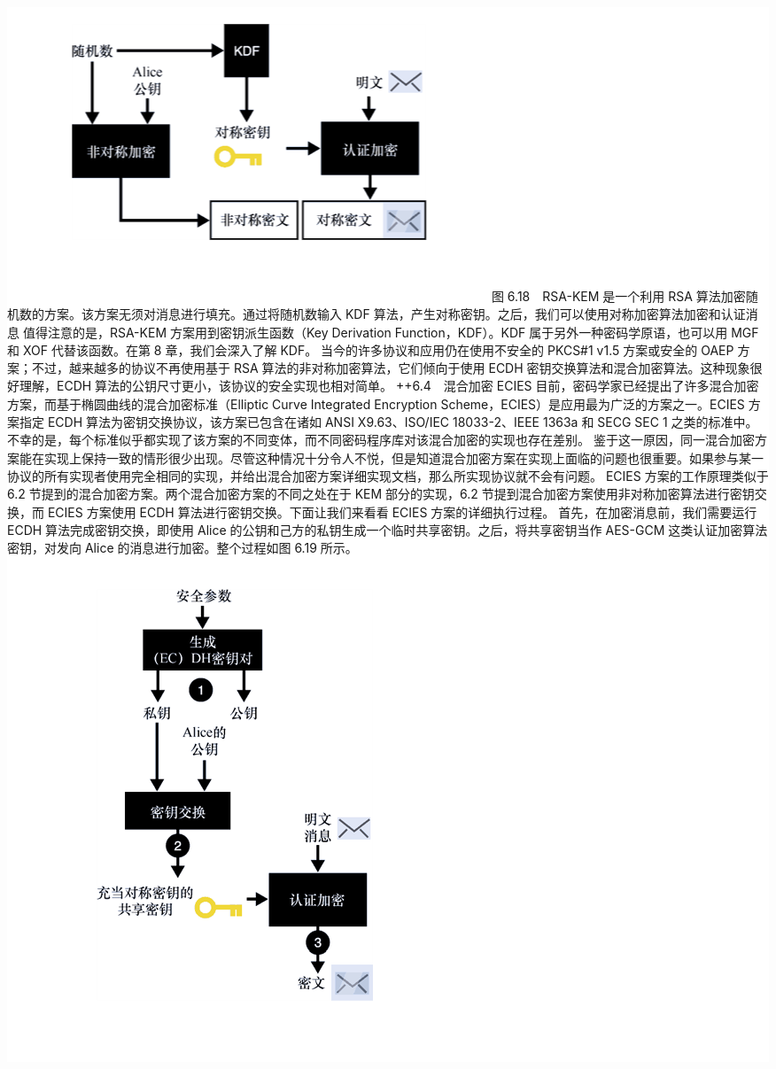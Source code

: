 ![6.18](./img/6.18.png)
图 6.18　RSA-KEM 是一个利用 RSA 算法加密随机数的方案。该方案无须对消息进行填充。通过将随机数输入 KDF 算法，产生对称密钥。之后，我们可以使用对称加密算法加密和认证消息
值得注意的是，RSA-KEM 方案用到密钥派生函数（Key Derivation Function，KDF）。KDF 属于另外一种密码学原语，也可以用 MGF 和 XOF 代替该函数。在第 8 章，我们会深入了解 KDF。
当今的许多协议和应用仍在使用不安全的 PKCS#1 v1.5 方案或安全的 OAEP 方案；不过，越来越多的协议不再使用基于 RSA 算法的非对称加密算法，它们倾向于使用 ECDH 密钥交换算法和混合加密算法。这种现象很好理解，ECDH 算法的公钥尺寸更小，该协议的安全实现也相对简单。
++6.4　混合加密 ECIES
目前，密码学家已经提出了许多混合加密方案，而基于椭圆曲线的混合加密标准（Elliptic Curve Integrated Encryption Scheme，ECIES）是应用最为广泛的方案之一。ECIES 方案指定 ECDH 算法为密钥交换协议，该方案已包含在诸如 ANSI X9.63、ISO/IEC 18033-2、IEEE 1363a 和 SECG SEC 1 之类的标准中。不幸的是，每个标准似乎都实现了该方案的不同变体，而不同密码程序库对该混合加密的实现也存在差别。
鉴于这一原因，同一混合加密方案能在实现上保持一致的情形很少出现。尽管这种情况十分令人不悦，但是知道混合加密方案在实现上面临的问题也很重要。如果参与某一协议的所有实现者使用完全相同的实现，并给出混合加密方案详细实现文档，那么所实现协议就不会有问题。
ECIES 方案的工作原理类似于 6.2 节提到的混合加密方案。两个混合加密方案的不同之处在于 KEM 部分的实现，6.2 节提到混合加密方案使用非对称加密算法进行密钥交换，而 ECIES 方案使用 ECDH 算法进行密钥交换。下面让我们来看看 ECIES 方案的详细执行过程。
首先，在加密消息前，我们需要运行 ECDH 算法完成密钥交换，即使用 Alice 的公钥和己方的私钥生成一个临时共享密钥。之后，将共享密钥当作 AES-GCM 这类认证加密算法密钥，对发向 Alice 的消息进行加密。整个过程如图 6.19 所示。
![6.19](./img/6.19.png)